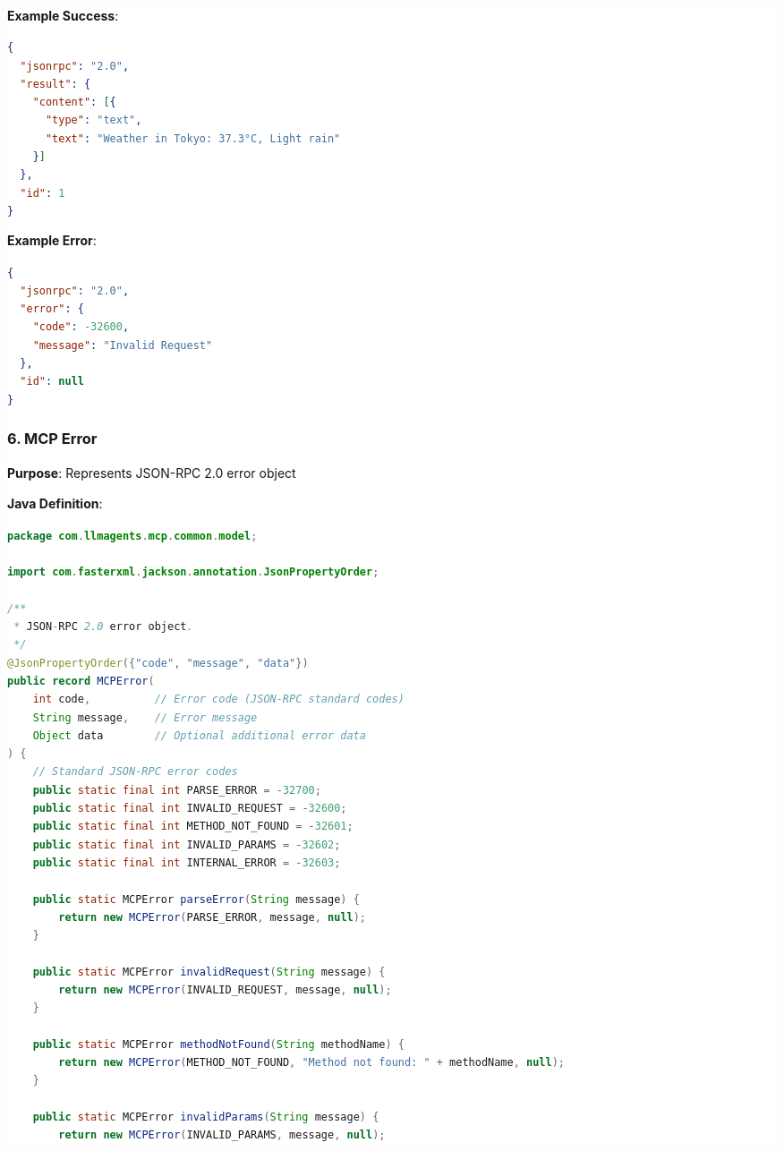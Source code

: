**Example Success**:
```json
{
  "jsonrpc": "2.0",
  "result": {
    "content": [{
      "type": "text",
      "text": "Weather in Tokyo: 37.3°C, Light rain"
    }]
  },
  "id": 1
}
```

**Example Error**:
```json
{
  "jsonrpc": "2.0",
  "error": {
    "code": -32600,
    "message": "Invalid Request"
  },
  "id": null
}
```

### 6. MCP Error

**Purpose**: Represents JSON-RPC 2.0 error object

**Java Definition**:
```java
package com.llmagents.mcp.common.model;

import com.fasterxml.jackson.annotation.JsonPropertyOrder;

/**
 * JSON-RPC 2.0 error object.
 */
@JsonPropertyOrder({"code", "message", "data"})
public record MCPError(
    int code,          // Error code (JSON-RPC standard codes)
    String message,    // Error message
    Object data        // Optional additional error data
) {
    // Standard JSON-RPC error codes
    public static final int PARSE_ERROR = -32700;
    public static final int INVALID_REQUEST = -32600;
    public static final int METHOD_NOT_FOUND = -32601;
    public static final int INVALID_PARAMS = -32602;
    public static final int INTERNAL_ERROR = -32603;

    public static MCPError parseError(String message) {
        return new MCPError(PARSE_ERROR, message, null);
    }

    public static MCPError invalidRequest(String message) {
        return new MCPError(INVALID_REQUEST, message, null);
    }

    public static MCPError methodNotFound(String methodName) {
        return new MCPError(METHOD_NOT_FOUND, "Method not found: " + methodName, null);
    }

    public static MCPError invalidParams(String message) {
        return new MCPError(INVALID_PARAMS, message, null);
```